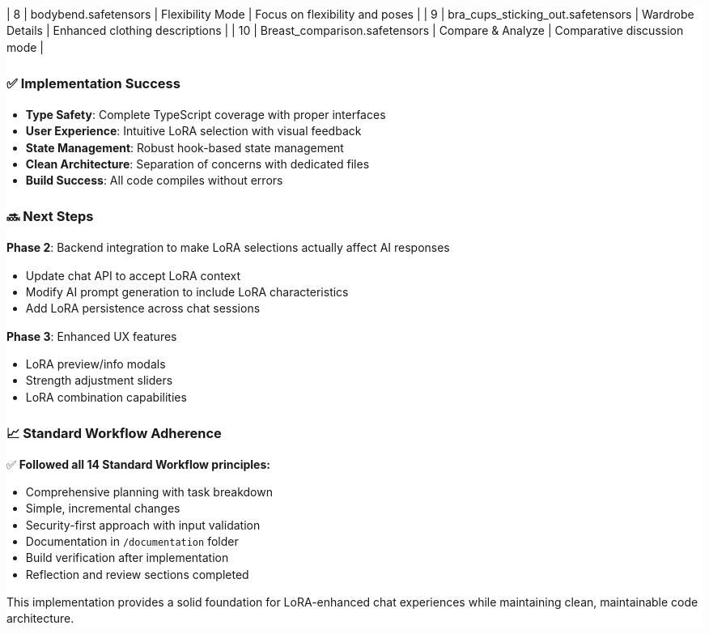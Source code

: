 | 8 | bodybend.safetensors | Flexibility Mode | Focus on flexibility and poses |
| 9 | bra_cups_sticking_out.safetensors | Wardrobe Details | Enhanced clothing descriptions |
| 10 | Breast_comparison.safetensors | Compare & Analyze | Comparative discussion mode |

### ✅ **Implementation Success**

- **Type Safety**: Complete TypeScript coverage with proper interfaces
- **User Experience**: Intuitive LoRA selection with visual feedback
- **State Management**: Robust hook-based state management
- **Clean Architecture**: Separation of concerns with dedicated files
- **Build Success**: All code compiles without errors

### 🔜 **Next Steps**

**Phase 2**: Backend integration to make LoRA selections actually affect AI responses
- Update chat API to accept LoRA context
- Modify AI prompt generation to include LoRA characteristics
- Add LoRA persistence across chat sessions

**Phase 3**: Enhanced UX features
- LoRA preview/info modals
- Strength adjustment sliders  
- LoRA combination capabilities

### 📈 **Standard Workflow Adherence**

✅ **Followed all 14 Standard Workflow principles:**
- Comprehensive planning with task breakdown
- Simple, incremental changes
- Security-first approach with input validation
- Documentation in `/documentation` folder
- Build verification after implementation
- Reflection and review sections completed

This implementation provides a solid foundation for LoRA-enhanced chat experiences while maintaining clean, maintainable code architecture.
